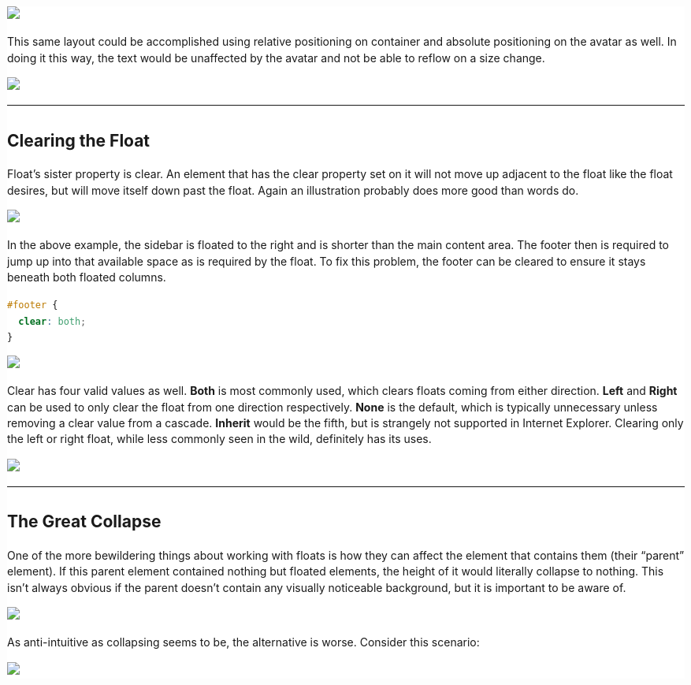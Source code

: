 ![](https://i0.wp.com/css-tricks.com/wp-content/uploads/2021/03/reflow-example-1.png?resize=540%2C177&ssl=1)

This same layout could be accomplished using relative positioning on container and absolute positioning on the avatar as well. In doing it this way, the text would be unaffected by the avatar and not be able to reflow on a size change.

![](https://i0.wp.com/css-tricks.com/wp-content/uploads/2021/03/reflow-example-2.png?resize=540%2C177&ssl=1)

---

## Clearing the Float

Float’s sister property is clear. An element that has the clear property set on it will not move up adjacent to the float like the float desires, but will move itself down past the float. Again an illustration probably does more good than words do.

![](https://i0.wp.com/css-tricks.com/wp-content/uploads/2021/03/unclearedfooter.png?resize=540%2C195&ssl=1)

In the above example, the sidebar is floated to the right and is shorter than the main content area. The footer then is required to jump up into that available space as is required by the float. To fix this problem, the footer can be cleared to ensure it stays beneath both floated columns.

```css
#footer {
  clear: both;
}
```

![](https://i0.wp.com/css-tricks.com/wp-content/uploads/2021/03/clearedfooter.png?resize=540%2C230&ssl=1)

Clear has four valid values as well. **Both** is most commonly used, which clears floats coming from either direction. **Left** and **Right** can be used to only clear the float from one direction respectively. **None** is the default, which is typically unnecessary unless removing a clear value from a cascade. **Inherit** would be the fifth, but is strangely not supported in Internet Explorer. Clearing only the left or right float, while less commonly seen in the wild, definitely has its uses.

![](https://i0.wp.com/css-tricks.com/wp-content/uploads/2021/03/directionalclearing.png?resize=540%2C226&ssl=1)

---

## The Great Collapse

One of the more bewildering things about working with floats is how they can affect the element that contains them (their “parent” element). If this parent element contained nothing but floated elements, the height of it would literally collapse to nothing. This isn’t always obvious if the parent doesn’t contain any visually noticeable background, but it is important to be aware of.

![](https://i0.wp.com/css-tricks.com/wp-content/uploads/2021/03/collapse.png?resize=540%2C182&ssl=1)

As anti-intuitive as collapsing seems to be, the alternative is worse. Consider this scenario:

![](https://i0.wp.com/css-tricks.com/wp-content/uploads/2021/03/whywecollapse.png?resize=540%2C240&ssl=1)
